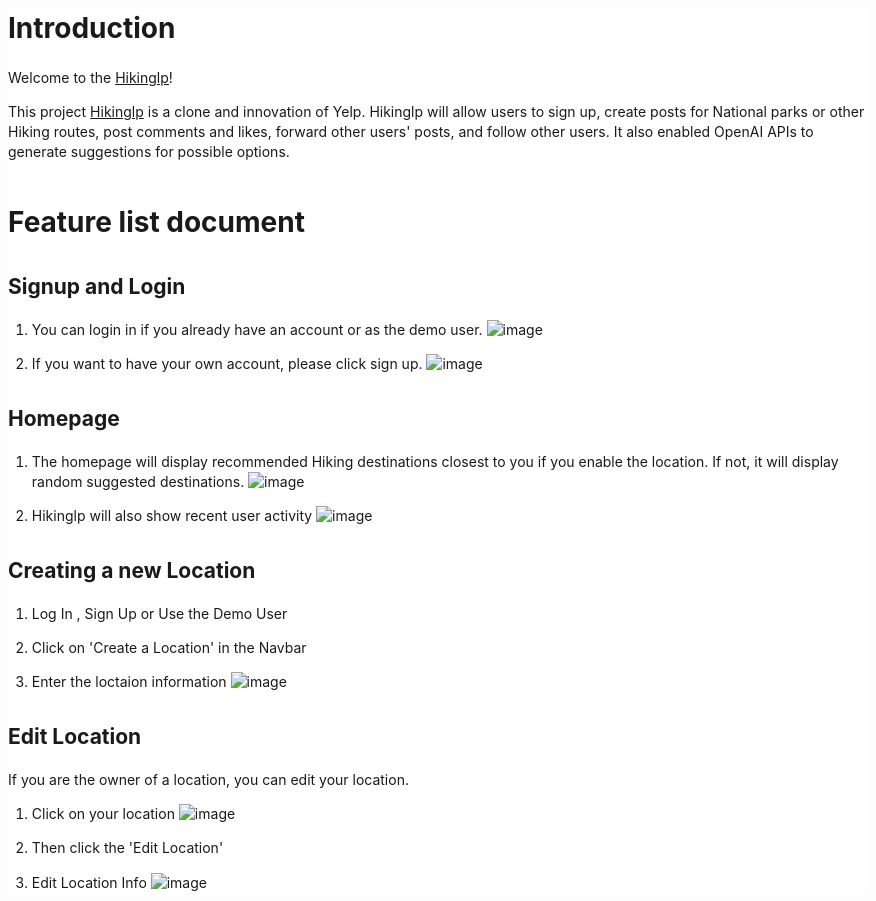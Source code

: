 # Introduction

Welcome to the [Hikinglp](<https://hikinglp.herokuapp.com/>)!

This project [Hikinglp](<https://hikinglp.herokuapp.com/>) is a clone and innovation of Yelp. Hikinglp will allow users to sign up, create posts for National parks or other Hiking routes, post comments and likes, forward other users' posts, and follow other users. It also enabled OpenAI APIs to generate suggestions for possible options.


# Feature list document

## Signup and Login

1. You can login in if you already have an account or as the demo user.
![image](https://res.cloudinary.com/hansenguo/image/upload/v1662652159/Hikinglp/3_idjtxj.png)

2. If you want to have your own account, please click sign up.
![image](https://res.cloudinary.com/hansenguo/image/upload/v1662652158/Hikinglp/4_m9q5ga.png)

## Homepage

1. The homepage will display recommended Hiking destinations closest to you if you enable the location. If not, it will display random suggested destinations.
![image](https://res.cloudinary.com/hansenguo/image/upload/v1662652163/Hikinglp/1_p57khp.png)

2. Hikinglp will also show recent user activity
![image](https://res.cloudinary.com/hansenguo/image/upload/v1662652163/Hikinglp/2_fbcvhz.png)

## Creating a new Location

 1. Log In , Sign Up or Use the Demo User

 2. Click on 'Create a Location' in the Navbar

 3. Enter the loctaion information
 ![image](https://res.cloudinary.com/hansenguo/image/upload/v1662652157/Hikinglp/9_af6sl4.png)

## Edit Location

If you are the owner of a location, you can edit your location.

1. Click on your location
 ![image](https://res.cloudinary.com/hansenguo/image/upload/v1662653247/Hikinglp/12_bdvyuj.png)


2. Then click the 'Edit Location'

3. Edit Location Info
![image](https://res.cloudinary.com/hansenguo/image/upload/v1662653249/Hikinglp/13_a9acab.png)

